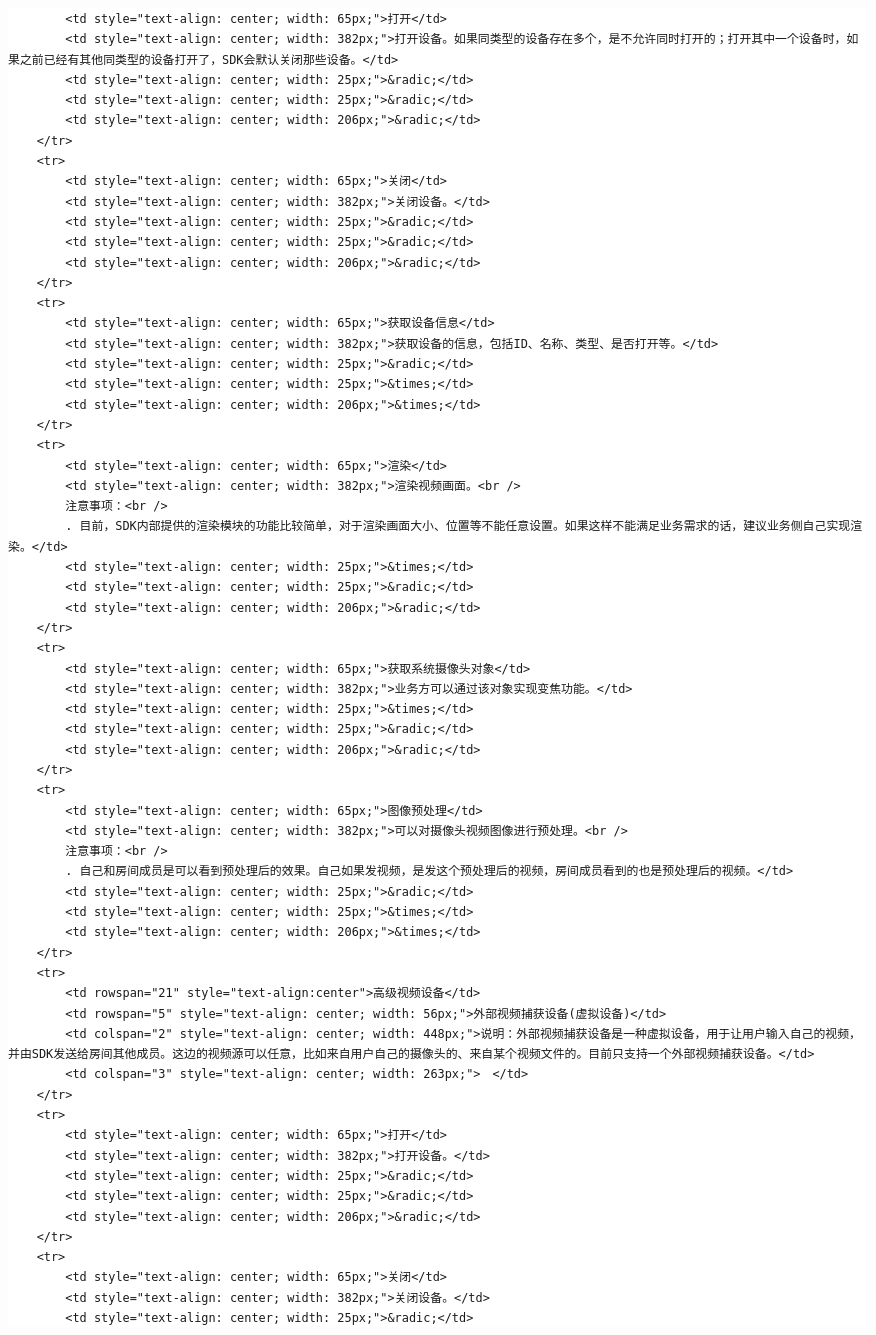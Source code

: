 			<td style="text-align: center; width: 65px;">打开</td>
			<td style="text-align: center; width: 382px;">打开设备。如果同类型的设备存在多个，是不允许同时打开的；打开其中一个设备时，如果之前已经有其他同类型的设备打开了，SDK会默认关闭那些设备。</td>
			<td style="text-align: center; width: 25px;">&radic;</td>
			<td style="text-align: center; width: 25px;">&radic;</td>
			<td style="text-align: center; width: 206px;">&radic;</td>
		</tr>
		<tr>
			<td style="text-align: center; width: 65px;">关闭</td>
			<td style="text-align: center; width: 382px;">关闭设备。</td>
			<td style="text-align: center; width: 25px;">&radic;</td>
			<td style="text-align: center; width: 25px;">&radic;</td>
			<td style="text-align: center; width: 206px;">&radic;</td>
		</tr>
		<tr>
			<td style="text-align: center; width: 65px;">获取设备信息</td>
			<td style="text-align: center; width: 382px;">获取设备的信息，包括ID、名称、类型、是否打开等。</td>
			<td style="text-align: center; width: 25px;">&radic;</td>
			<td style="text-align: center; width: 25px;">&times;</td>
			<td style="text-align: center; width: 206px;">&times;</td>
		</tr>
		<tr>
			<td style="text-align: center; width: 65px;">渲染</td>
			<td style="text-align: center; width: 382px;">渲染视频画面。<br />
			注意事项：<br />
			. 目前，SDK内部提供的渲染模块的功能比较简单，对于渲染画面大小、位置等不能任意设置。如果这样不能满足业务需求的话，建议业务侧自己实现渲染。</td>
			<td style="text-align: center; width: 25px;">&times;</td>
			<td style="text-align: center; width: 25px;">&radic;</td>
			<td style="text-align: center; width: 206px;">&radic;</td>
		</tr>
		<tr>
			<td style="text-align: center; width: 65px;">获取系统摄像头对象</td>
			<td style="text-align: center; width: 382px;">业务方可以通过该对象实现变焦功能。</td>
			<td style="text-align: center; width: 25px;">&times;</td>
			<td style="text-align: center; width: 25px;">&radic;</td>
			<td style="text-align: center; width: 206px;">&radic;</td>
		</tr>
		<tr>
			<td style="text-align: center; width: 65px;">图像预处理</td>
			<td style="text-align: center; width: 382px;">可以对摄像头视频图像进行预处理。<br />
			注意事项：<br />
			. 自己和房间成员是可以看到预处理后的效果。自己如果发视频，是发这个预处理后的视频，房间成员看到的也是预处理后的视频。</td>
			<td style="text-align: center; width: 25px;">&radic;</td>
			<td style="text-align: center; width: 25px;">&times;</td>
			<td style="text-align: center; width: 206px;">&times;</td>
		</tr>
		<tr>
			<td rowspan="21" style="text-align:center">高级视频设备</td>
			<td rowspan="5" style="text-align: center; width: 56px;">外部视频捕获设备(虚拟设备)</td>
			<td colspan="2" style="text-align: center; width: 448px;">说明：外部视频捕获设备是一种虚拟设备，用于让用户输入自己的视频，并由SDK发送给房间其他成员。这边的视频源可以任意，比如来自用户自己的摄像头的、来自某个视频文件的。目前只支持一个外部视频捕获设备。</td>
			<td colspan="3" style="text-align: center; width: 263px;">　</td>
		</tr>
		<tr>
			<td style="text-align: center; width: 65px;">打开</td>
			<td style="text-align: center; width: 382px;">打开设备。</td>
			<td style="text-align: center; width: 25px;">&radic;</td>
			<td style="text-align: center; width: 25px;">&radic;</td>
			<td style="text-align: center; width: 206px;">&radic;</td>
		</tr>
		<tr>
			<td style="text-align: center; width: 65px;">关闭</td>
			<td style="text-align: center; width: 382px;">关闭设备。</td>
			<td style="text-align: center; width: 25px;">&radic;</td>